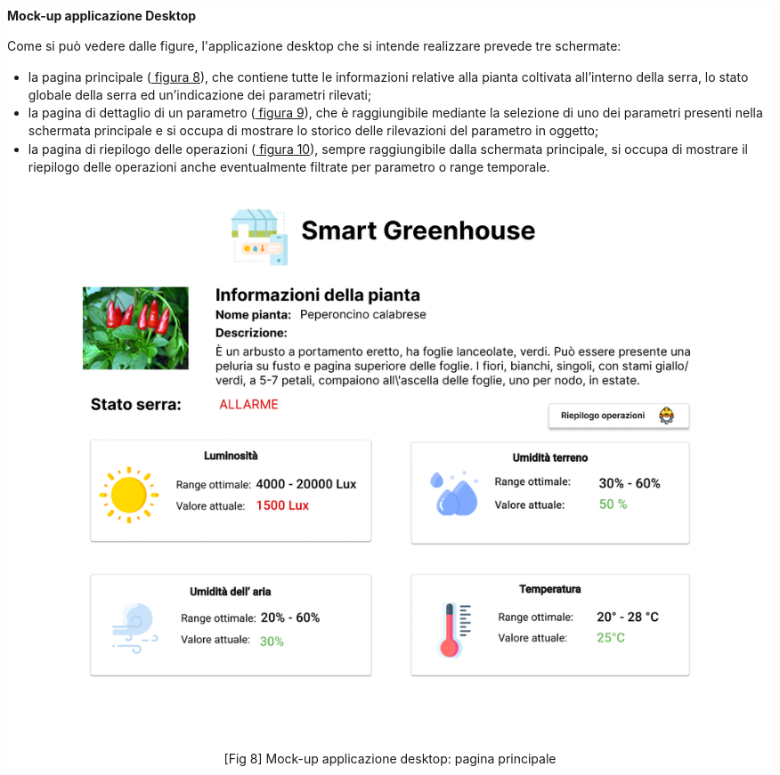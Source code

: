 **Mock-up applicazione Desktop**

Come si può vedere dalle figure, l'applicazione desktop che si intende realizzare prevede tre schermate:

- la pagina principale (<a href="#fig8"> figura 8</a>), che contiene tutte le informazioni relative alla pianta coltivata all’interno della serra, lo stato globale della serra ed un’indicazione dei parametri rilevati;
- la pagina di dettaglio di un parametro (<a href="#fig9"> figura 9</a>), che è raggiungibile mediante la selezione di uno dei parametri presenti nella schermata principale e si occupa di mostrare lo storico delle rilevazioni del parametro in oggetto;
- la pagina di riepilogo delle operazioni (<a href="#fig10"> figura 10</a>), sempre raggiungibile dalla schermata principale, si occupa di mostrare il riepilogo delle operazioni anche eventualmente filtrate per parametro o range temporale.

<div align="center">
<img src="img/01-Desktop-Homepage_.png" alt="
desktop schermata principale" >
<p align="center" id="fig8">[Fig 8] Mock-up applicazione desktop: pagina principale</p>
</div>

<div align="center">